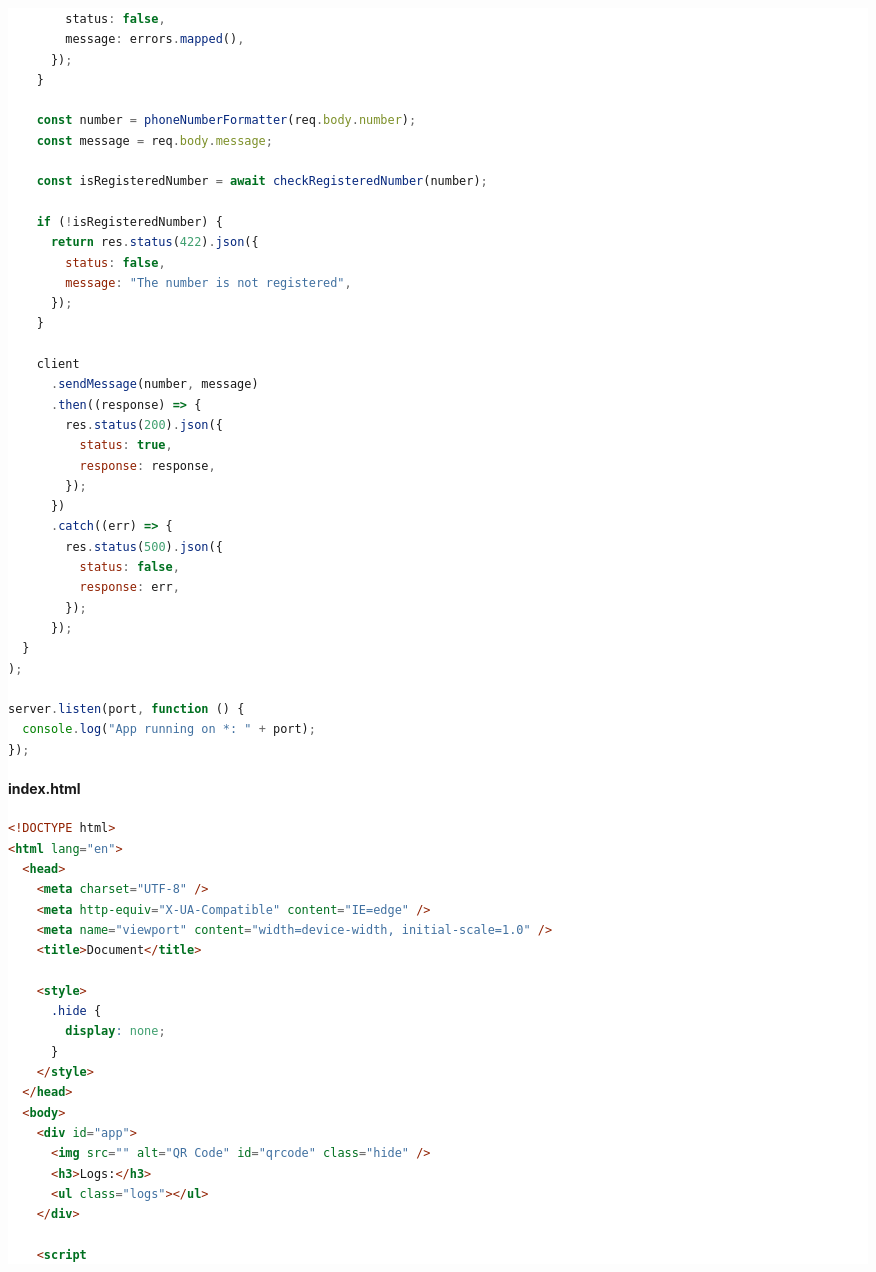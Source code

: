 ```javascript
        status: false,
        message: errors.mapped(),
      });
    }

    const number = phoneNumberFormatter(req.body.number);
    const message = req.body.message;

    const isRegisteredNumber = await checkRegisteredNumber(number);

    if (!isRegisteredNumber) {
      return res.status(422).json({
        status: false,
        message: "The number is not registered",
      });
    }

    client
      .sendMessage(number, message)
      .then((response) => {
        res.status(200).json({
          status: true,
          response: response,
        });
      })
      .catch((err) => {
        res.status(500).json({
          status: false,
          response: err,
        });
      });
  }
);

server.listen(port, function () {
  console.log("App running on *: " + port);
});
```

#### index.html

```html
<!DOCTYPE html>
<html lang="en">
  <head>
    <meta charset="UTF-8" />
    <meta http-equiv="X-UA-Compatible" content="IE=edge" />
    <meta name="viewport" content="width=device-width, initial-scale=1.0" />
    <title>Document</title>

    <style>
      .hide {
        display: none;
      }
    </style>
  </head>
  <body>
    <div id="app">
      <img src="" alt="QR Code" id="qrcode" class="hide" />
      <h3>Logs:</h3>
      <ul class="logs"></ul>
    </div>

    <script
```